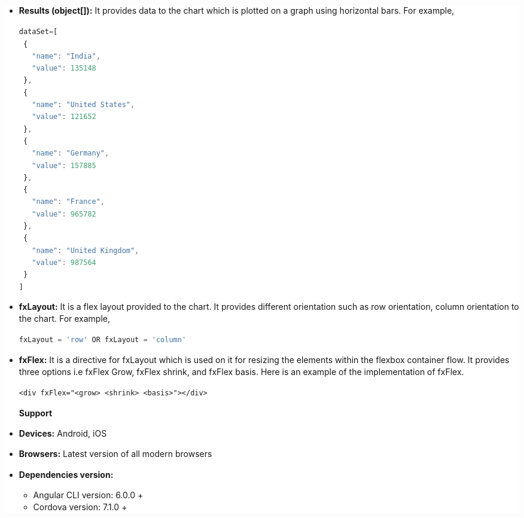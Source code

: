 * **Results \(object\[\]\):** It provides data to the chart which is plotted on a graph using horizontal bars. For example,

  ```typescript
  dataSet=[
   {
     "name": "India",
     "value": 135148
   },
   {
     "name": "United States",
     "value": 121652
   },
   {
     "name": "Germany",
     "value": 157885
   },
   {
     "name": "France",
     "value": 965782
   },
   {
     "name": "United Kingdom",
     "value": 987564
   }
  ]
  ```

* **fxLayout:** It is a flex layout provided to the chart. It provides different orientation such as row orientation, column orientation to the chart. For example, 

  ```typescript
  fxLayout = 'row' OR fxLayout = 'column'
  ```

* **fxFlex:** It is a directive for fxLayout which is used on it for resizing the elements within the flexbox container flow. It provides three options i.e fxFlex Grow, fxFlex shrink, and fxFlex basis. Here is an example of the implementation of fxFlex.

  ```markup
  <div fxFlex="<grow> <shrink> <basis>"></div>
  ```

  **Support**

* **Devices:** Android, iOS
* **Browsers:**  Latest version of all modern browsers
* **Dependencies version:** 
  * Angular CLI version: 6.0.0 + 
  * Cordova version: 7.1.0 +

